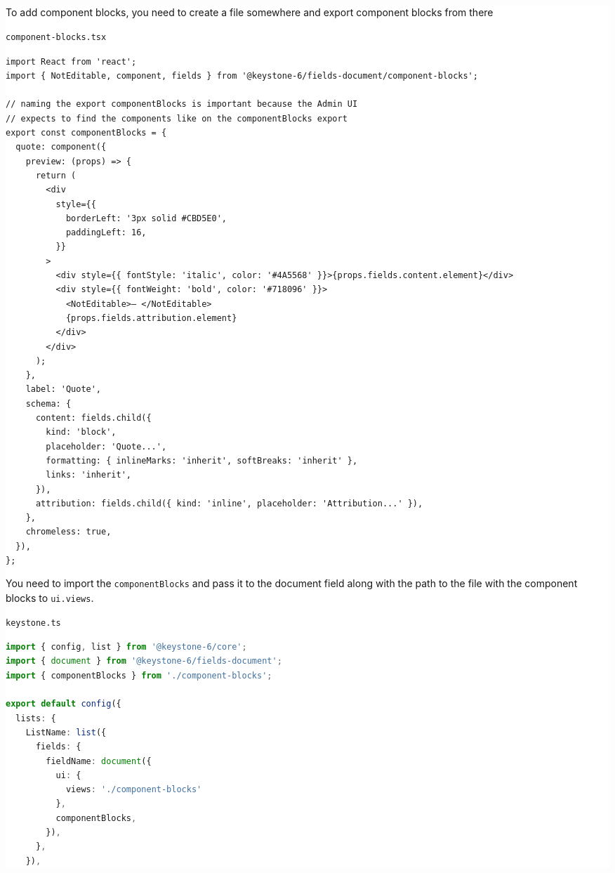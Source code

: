 To add component blocks, you need to create a file somewhere and export component blocks from there

`component-blocks.tsx`

```tsx
import React from 'react';
import { NotEditable, component, fields } from '@keystone-6/fields-document/component-blocks';

// naming the export componentBlocks is important because the Admin UI
// expects to find the components like on the componentBlocks export
export const componentBlocks = {
  quote: component({
    preview: (props) => {
      return (
        <div
          style={{
            borderLeft: '3px solid #CBD5E0',
            paddingLeft: 16,
          }}
        >
          <div style={{ fontStyle: 'italic', color: '#4A5568' }}>{props.fields.content.element}</div>
          <div style={{ fontWeight: 'bold', color: '#718096' }}>
            <NotEditable>— </NotEditable>
            {props.fields.attribution.element}
          </div>
        </div>
      );
    },
    label: 'Quote',
    schema: {
      content: fields.child({
        kind: 'block',
        placeholder: 'Quote...',
        formatting: { inlineMarks: 'inherit', softBreaks: 'inherit' },
        links: 'inherit',
      }),
      attribution: fields.child({ kind: 'inline', placeholder: 'Attribution...' }),
    },
    chromeless: true,
  }),
};
```

You need to import the `componentBlocks` and pass it to the document field along with the path to the file with the component blocks to `ui.views`.

`keystone.ts`

```ts
import { config, list } from '@keystone-6/core';
import { document } from '@keystone-6/fields-document';
import { componentBlocks } from './component-blocks';

export default config({
  lists: {
    ListName: list({
      fields: {
        fieldName: document({
          ui: {
            views: './component-blocks'
          },
          componentBlocks,
        }),
      },
    }),
```